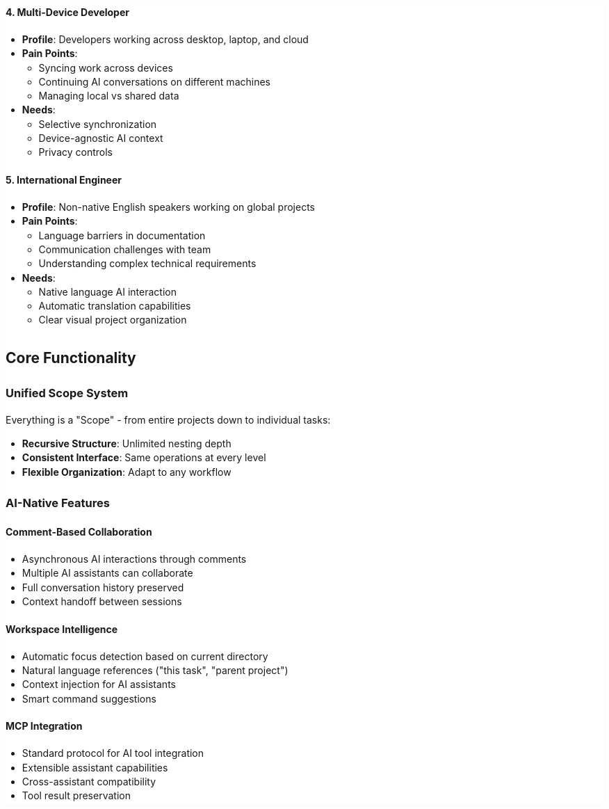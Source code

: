 #### 4. Multi-Device Developer
- **Profile**: Developers working across desktop, laptop, and cloud
- **Pain Points**:
  - Syncing work across devices
  - Continuing AI conversations on different machines
  - Managing local vs shared data
- **Needs**:
  - Selective synchronization
  - Device-agnostic AI context
  - Privacy controls

#### 5. International Engineer
- **Profile**: Non-native English speakers working on global projects
- **Pain Points**:
  - Language barriers in documentation
  - Communication challenges with team
  - Understanding complex technical requirements
- **Needs**:
  - Native language AI interaction
  - Automatic translation capabilities
  - Clear visual project organization

## Core Functionality

### Unified Scope System
Everything is a "Scope" - from entire projects down to individual tasks:
- **Recursive Structure**: Unlimited nesting depth
- **Consistent Interface**: Same operations at every level
- **Flexible Organization**: Adapt to any workflow

### AI-Native Features

#### Comment-Based Collaboration
- Asynchronous AI interactions through comments
- Multiple AI assistants can collaborate
- Full conversation history preserved
- Context handoff between sessions

#### Workspace Intelligence
- Automatic focus detection based on current directory
- Natural language references ("this task", "parent project")
- Context injection for AI assistants
- Smart command suggestions

#### MCP Integration
- Standard protocol for AI tool integration
- Extensible assistant capabilities
- Cross-assistant compatibility
- Tool result preservation
